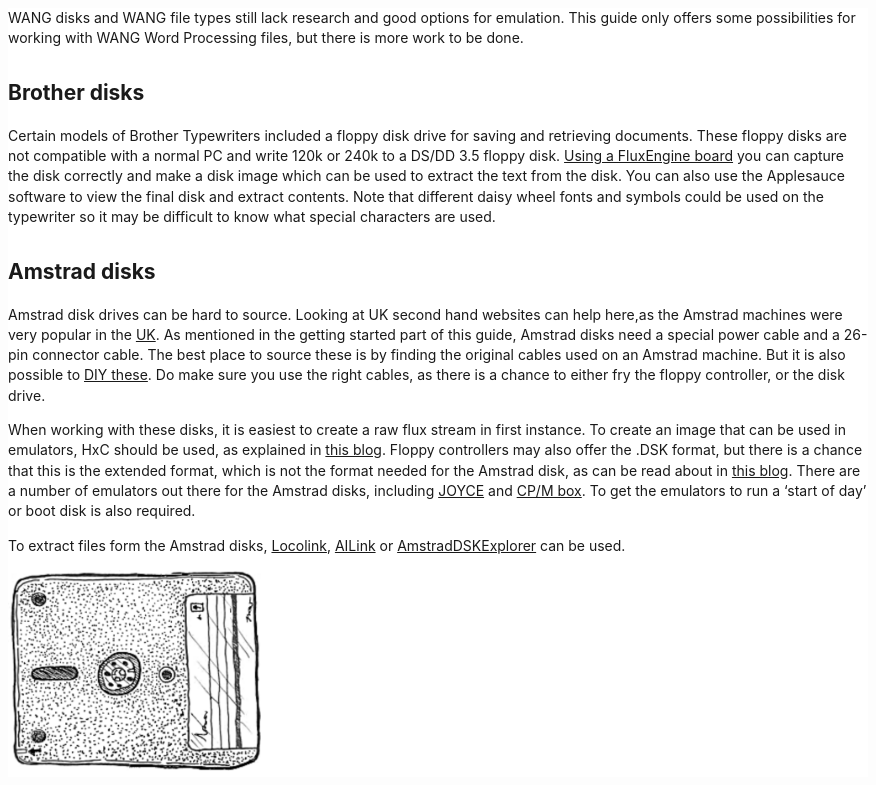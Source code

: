 WANG disks and WANG file types still lack research and good options for emulation. This guide only offers some possibilities for working with WANG Word Processing files, but there is more work to be done.

## Brother disks

Certain models of Brother Typewriters included a floppy disk drive for saving and retrieving documents. These floppy disks are not compatible with a normal PC and write 120k or 240k to a DS/DD 3.5 floppy disk. [Using a FluxEngine board](https://cowlark.com/fluxengine/doc/disk-brother.html) you can capture the disk correctly and make a disk image which can be used to extract the text from the disk. You can also use the Applesauce software to view the final disk and extract contents. Note that different daisy wheel fonts and symbols could be used on the typewriter so it may be difficult to know what special characters are used.

## Amstrad disks

Amstrad disk drives can be hard to source. Looking at UK second hand websites can help here,as the Amstrad machines were very popular in the [UK](https://www.computinghistory.org.uk/det/1227/Amstrad-Plc/). As mentioned in the getting started part of this guide, Amstrad disks need a special power cable and a 26-pin connector cable. The best place to source these is by finding the original cables used on an Amstrad machine. But it is also possible to [DIY these](https://www.cpcwiki.eu/index.php/DIY:Floppy_Drives). Do make sure you use the right cables, as there is a chance to either fry the floppy controller, or the disk drive.

When working with these disks, it is easiest to create a raw flux stream in first instance. To create an image that can be used in emulators, HxC should be used, as explained in [this blog](https://muckypaws.com/2020/09/03/greaseweazle/). Floppy controllers may also offer the .DSK format, but there is a chance that this is the extended format, which is not the format needed for the Amstrad disk, as can be read about in [this blog](https://digitalpreservation-blog.lib.cam.ac.uk/hex-marks-the-spot-extracting-files-from-amstrad-disks-c97f811273ac). There are a number of emulators out there for the Amstrad disks, including [JOYCE](https://www.seasip.info/Unix/Joyce/index.html) and [CP/M box](https://www.habisoft.com/pcw/en.htm). To get the emulators to run a ‘start of day’ or boot disk is also required.

To extract files form the Amstrad disks, [Locolink](https://www.seasip.info/Unix/Joyce/locolink.html), [AILink](https://ai.ansible.uk/ailink.html) or [AmstradDSKExplorer](https://github.com/muckypaws/AmstradDSKExplorer) can be used.

<img src="./media/image9.png" style="width:2.63244in;height:2.09896in" />

